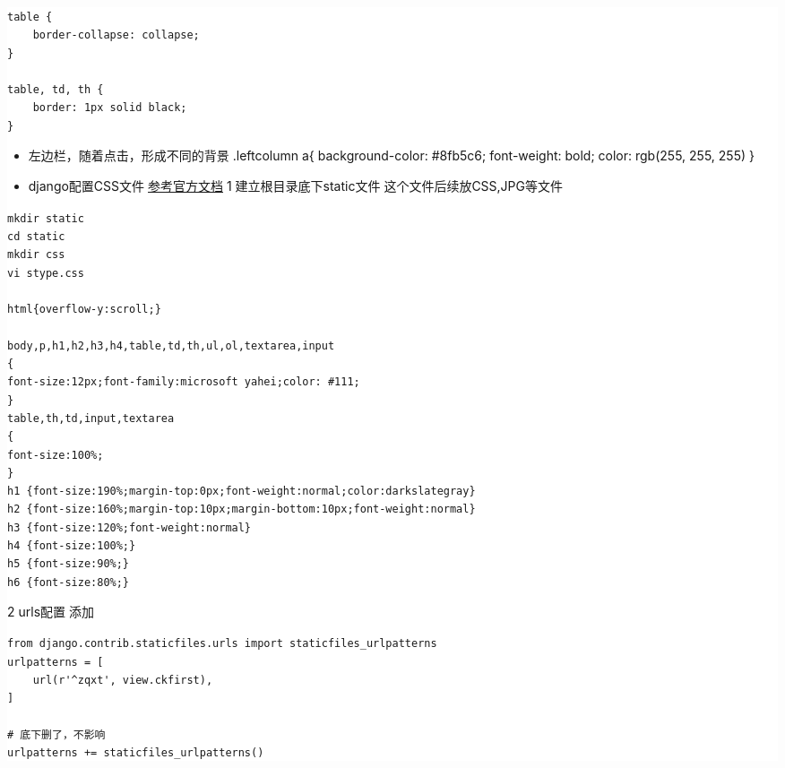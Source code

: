 ```
table {
    border-collapse: collapse;
}

table, td, th {
    border: 1px solid black;
}
```



* 左边栏，随着点击，形成不同的背景
.leftcolumn a{
	background-color: #8fb5c6;
	font-weight: bold;
	color: rgb(255, 255, 255)
}

* django配置CSS文件
[参考官方文档](https://docs.djangoproject.com/en/1.11/howto/static-files/)
1 建立根目录底下static文件
这个文件后续放CSS,JPG等文件

```
mkdir static
cd static
mkdir css
vi stype.css

html{overflow-y:scroll;}

body,p,h1,h2,h3,h4,table,td,th,ul,ol,textarea,input
{
font-size:12px;font-family:microsoft yahei;color: #111;
}
table,th,td,input,textarea
{
font-size:100%;
}
h1 {font-size:190%;margin-top:0px;font-weight:normal;color:darkslategray}
h2 {font-size:160%;margin-top:10px;margin-bottom:10px;font-weight:normal}
h3 {font-size:120%;font-weight:normal}
h4 {font-size:100%;}
h5 {font-size:90%;}
h6 {font-size:80%;}
```


2 urls配置
添加

```
from django.contrib.staticfiles.urls import staticfiles_urlpatterns
urlpatterns = [
    url(r'^zqxt', view.ckfirst),
]
    
# 底下删了，不影响
urlpatterns += staticfiles_urlpatterns()
```    
